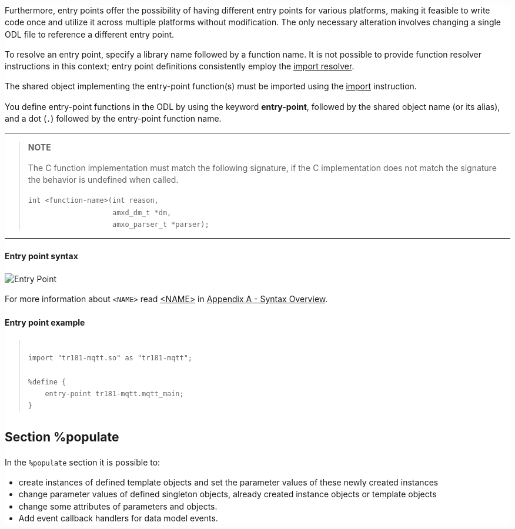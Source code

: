 Furthermore, entry points offer the possibility of having different entry points for various platforms, making it feasible to write code once and utilize it across multiple platforms without modification. The only necessary alteration involves changing a single ODL file to reference a different entry point.

To resolve an entry point, specify a library name followed by a function name. It is not possible to provide function resolver instructions in this context; entry point definitions consistently employ the [import resolver](#import-resolver).

The shared object implementing the entry-point function(s) must be imported using the [import](#import) instruction.

You define entry-point functions in the ODL by using the keyword **entry-point**, followed by the shared object name (or its alias), and a dot (`.`) followed by the entry-point function name.

***
> **NOTE**  
>
>The C function implementation must match the following signature, if the C implementation does not match the signature the behavior is undefined when called.
>
> ```
> int <function-name>(int reason,
>                     amxd_dm_t *dm,
>                     amxo_parser_t *parser);
> ```
***

#### Entry point syntax

![Entry Point](doc/railroad/entry_point.svg "entry_point")<br>

For more information about `<NAME>` read [\<NAME\>](#name) in [Appendix A - Syntax Overview](#appendix-a-syntax-overview).<br>

#### Entry point example

> ```odl
>
> import "tr181-mqtt.so" as "tr181-mqtt";
>
> %define {
>     entry-point tr181-mqtt.mqtt_main;
> }
> ```

## Section %populate

In the `%populate` section it is possible to:

- create instances of defined template objects and set the parameter values of these newly created instances
- change parameter values of defined singleton objects, already created instance objects or template objects
- change some attributes of parameters and objects.
- Add event callback handlers for data model events.
